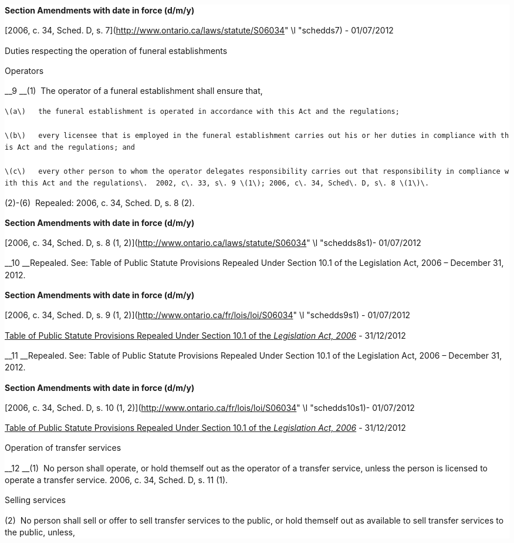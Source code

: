 __Section Amendments with date in force \(d/m/y\)__

[2006, c\. 34, Sched\. D, s\. 7](http://www.ontario.ca/laws/statute/S06034" \l "schedds7) \- 01/07/2012

Duties respecting the operation of funeral establishments

Operators

<a id="BK12"></a>__9 __\(1\)  The operator of a funeral establishment shall ensure that,

	\(a\)	the funeral establishment is operated in accordance with this Act and the regulations;

	\(b\)	every licensee that is employed in the funeral establishment carries out his or her duties in compliance with this Act and the regulations; and

	\(c\)	every other person to whom the operator delegates responsibility carries out that responsibility in compliance with this Act and the regulations\.  2002, c\. 33, s\. 9 \(1\); 2006, c\. 34, Sched\. D, s\. 8 \(1\)\.

\(2\)\-\(6\)  Repealed:  2006, c\. 34, Sched\. D, s\. 8 \(2\)\.

__Section Amendments with date in force \(d/m/y\)__

[2006, c\. 34, Sched\. D, s\. 8 \(1, 2\)](http://www.ontario.ca/laws/statute/S06034" \l "schedds8s1)\- 01/07/2012

__10 __Repealed\.  See: Table of Public Statute Provisions Repealed Under Section 10\.1 of the Legislation Act, 2006 – December 31, 2012\.

__Section Amendments with date in force \(d/m/y\)__

[2006, c\. 34, Sched\. D, s\. 9 \(1, 2\)](http://www.ontario.ca/fr/lois/loi/S06034" \l "schedds9s1) \- 01/07/2012

[Table of Public Statute Provisions Repealed Under Section 10\.1 of the *Legislation Act, 2006*](http://www.ontario.ca/laws/public-statute-provisions-repealed-under-section-101-legislation-act-2006) \- 31/12/2012

__11 __Repealed\.  See: Table of Public Statute Provisions Repealed Under Section 10\.1 of the Legislation Act, 2006 – December 31, 2012\.

__Section Amendments with date in force \(d/m/y\)__

[2006, c\. 34, Sched\. D, s\. 10 \(1, 2\)](http://www.ontario.ca/fr/lois/loi/S06034" \l "schedds10s1)\- 01/07/2012

[Table of Public Statute Provisions Repealed Under Section 10\.1 of the *Legislation Act, 2006*](http://www.ontario.ca/laws/public-statute-provisions-repealed-under-section-101-legislation-act-2006) \- 31/12/2012

Operation of transfer services

<a id="BK13"></a>__12 __\(1\)  No person shall operate, or hold themself out as the operator of a transfer service, unless the person is licensed to operate a transfer service\.  2006, c\. 34, Sched\. D, s\. 11 \(1\)\.

Selling services

\(2\)  No person shall sell or offer to sell transfer services to the public, or hold themself out as available to sell transfer services to the public, unless,
